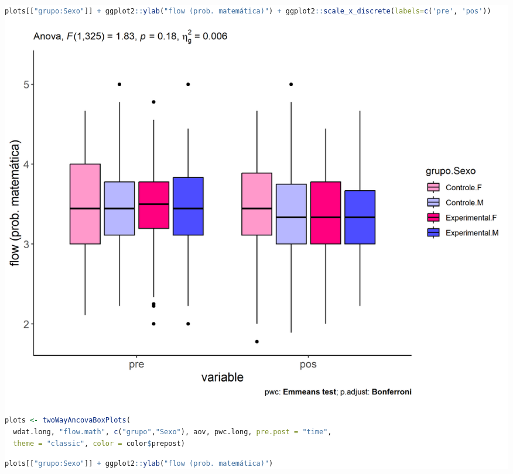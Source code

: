 ``` r
plots[["grupo:Sexo"]] + ggplot2::ylab("flow (prob. matemática)") + ggplot2::scale_x_discrete(labels=c('pre', 'pos'))
```

![](aov-wordgen-flow.math-Serie-6-ano_files/figure-gfm/unnamed-chunk-45-1.png)

``` r
plots <- twoWayAncovaBoxPlots(
  wdat.long, "flow.math", c("grupo","Sexo"), aov, pwc.long, pre.post = "time",
  theme = "classic", color = color$prepost)
```

``` r
plots[["grupo:Sexo"]] + ggplot2::ylab("flow (prob. matemática)")
```
